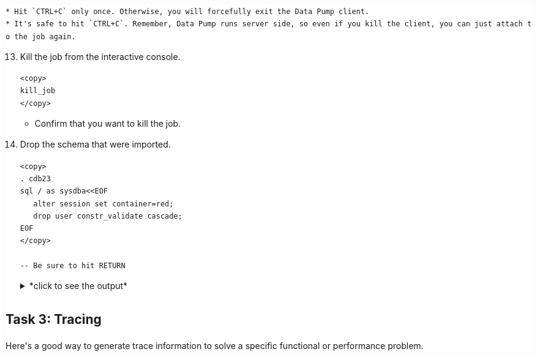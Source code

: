     * Hit `CTRL+C` only once. Otherwise, you will forcefully exit the Data Pump client.
    * It's safe to hit `CTRL+C`. Remember, Data Pump runs server side, so even if you kill the client, you can just attach to the job again.

13. Kill the job from the interactive console.

    ```
    <copy>
    kill_job
    </copy>
    ```

    * Confirm that you want to kill the job.

14. Drop the schema that were imported.

    ```
    <copy>
    . cdb23
    sql / as sysdba<<EOF
       alter session set container=red;
       drop user constr_validate cascade;
    EOF
    </copy>

    -- Be sure to hit RETURN
    ```

    <details>
    <summary>*click to see the output*</summary>
    ``` text
    SQL*Plus: Release 23.0.0.0.0 - for Oracle Cloud and Engineered Systems on Fri May 2 14:11:48 2025
    Version 23.8.0.25.04
    
    Copyright (c) 1982, 2025, Oracle.  All rights reserved.
    
    
    Connected to:
    Oracle Database 23ai Enterprise Edition Release 23.0.0.0.0 - for Oracle Cloud and Engineered Systems
    Version 23.8.0.25.04
    
    SQL>
    Session altered.
    
    SQL>
    User dropped.
    
    Disconnected from Oracle Database 23ai Enterprise Edition Release 23.0.0.0.0 - for Oracle Cloud and Engineered Systems
    Version 23.8.0.25.04
    ```
    </details> 

## Task 3: Tracing

Here's a good way to generate trace information to solve a specific functional or performance problem.
